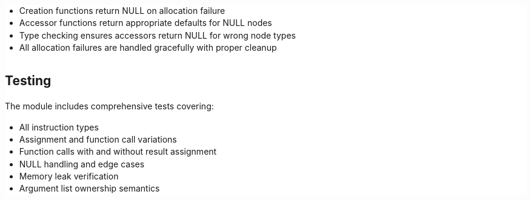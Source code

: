 - Creation functions return NULL on allocation failure
- Accessor functions return appropriate defaults for NULL nodes
- Type checking ensures accessors return NULL for wrong node types
- All allocation failures are handled gracefully with proper cleanup

## Testing

The module includes comprehensive tests covering:
- All instruction types
- Assignment and function call variations
- Function calls with and without result assignment
- NULL handling and edge cases
- Memory leak verification
- Argument list ownership semantics
